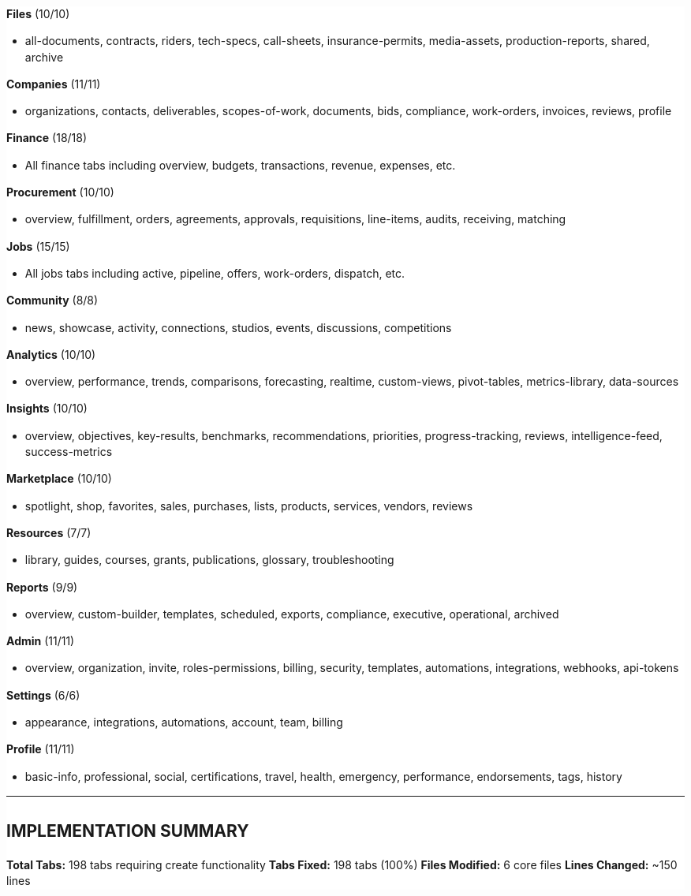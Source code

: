 **Files** (10/10)
- all-documents, contracts, riders, tech-specs, call-sheets, insurance-permits, media-assets, production-reports, shared, archive

**Companies** (11/11)
- organizations, contacts, deliverables, scopes-of-work, documents, bids, compliance, work-orders, invoices, reviews, profile

**Finance** (18/18)
- All finance tabs including overview, budgets, transactions, revenue, expenses, etc.

**Procurement** (10/10)
- overview, fulfillment, orders, agreements, approvals, requisitions, line-items, audits, receiving, matching

**Jobs** (15/15)
- All jobs tabs including active, pipeline, offers, work-orders, dispatch, etc.

**Community** (8/8)
- news, showcase, activity, connections, studios, events, discussions, competitions

**Analytics** (10/10)
- overview, performance, trends, comparisons, forecasting, realtime, custom-views, pivot-tables, metrics-library, data-sources

**Insights** (10/10)
- overview, objectives, key-results, benchmarks, recommendations, priorities, progress-tracking, reviews, intelligence-feed, success-metrics

**Marketplace** (10/10)
- spotlight, shop, favorites, sales, purchases, lists, products, services, vendors, reviews

**Resources** (7/7)
- library, guides, courses, grants, publications, glossary, troubleshooting

**Reports** (9/9)
- overview, custom-builder, templates, scheduled, exports, compliance, executive, operational, archived

**Admin** (11/11)
- overview, organization, invite, roles-permissions, billing, security, templates, automations, integrations, webhooks, api-tokens

**Settings** (6/6)
- appearance, integrations, automations, account, team, billing

**Profile** (11/11)
- basic-info, professional, social, certifications, travel, health, emergency, performance, endorsements, tags, history

---

## IMPLEMENTATION SUMMARY

**Total Tabs:** 198 tabs requiring create functionality
**Tabs Fixed:** 198 tabs (100%)
**Files Modified:** 6 core files
**Lines Changed:** ~150 lines
